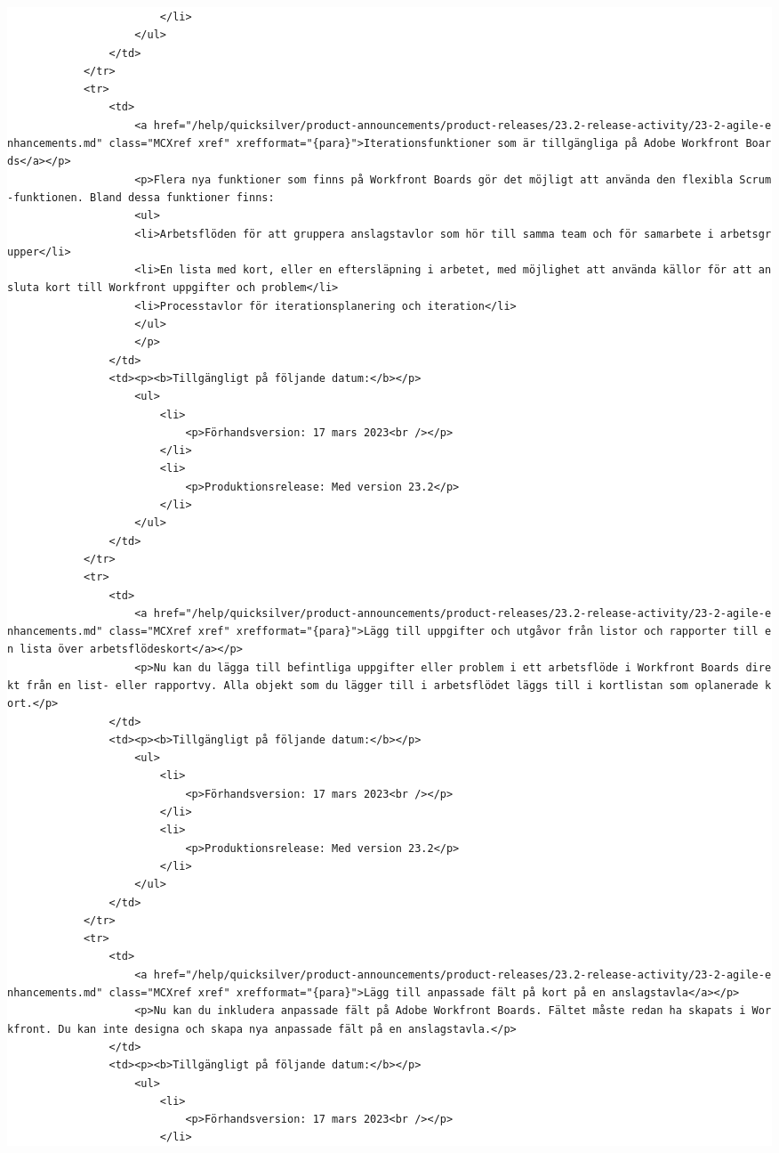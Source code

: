                             </li>
                        </ul>
                    </td>
                </tr> 
                <tr>
                    <td>
                        <a href="/help/quicksilver/product-announcements/product-releases/23.2-release-activity/23-2-agile-enhancements.md" class="MCXref xref" xrefformat="{para}">Iterationsfunktioner som är tillgängliga på Adobe Workfront Boards</a></p>
                        <p>Flera nya funktioner som finns på Workfront Boards gör det möjligt att använda den flexibla Scrum-funktionen. Bland dessa funktioner finns:
                        <ul>
                        <li>Arbetsflöden för att gruppera anslagstavlor som hör till samma team och för samarbete i arbetsgrupper</li>
                        <li>En lista med kort, eller en eftersläpning i arbetet, med möjlighet att använda källor för att ansluta kort till Workfront uppgifter och problem</li>
                        <li>Processtavlor för iterationsplanering och iteration</li>
                        </ul>
                        </p>
                    </td>
                    <td><p><b>Tillgängligt på följande datum:</b></p>
                        <ul>
                            <li>
                                <p>Förhandsversion: 17 mars 2023<br /></p>
                            </li>
                            <li>
                                <p>Produktionsrelease: Med version 23.2</p>
                            </li>
                        </ul>
                    </td>
                </tr> 
                <tr>
                    <td>
                        <a href="/help/quicksilver/product-announcements/product-releases/23.2-release-activity/23-2-agile-enhancements.md" class="MCXref xref" xrefformat="{para}">Lägg till uppgifter och utgåvor från listor och rapporter till en lista över arbetsflödeskort</a></p>
                        <p>Nu kan du lägga till befintliga uppgifter eller problem i ett arbetsflöde i Workfront Boards direkt från en list- eller rapportvy. Alla objekt som du lägger till i arbetsflödet läggs till i kortlistan som oplanerade kort.</p>
                    </td>
                    <td><p><b>Tillgängligt på följande datum:</b></p>
                        <ul>
                            <li>
                                <p>Förhandsversion: 17 mars 2023<br /></p>
                            </li>
                            <li>
                                <p>Produktionsrelease: Med version 23.2</p>
                            </li>
                        </ul>
                    </td>
                </tr>
                <tr>
                    <td>
                        <a href="/help/quicksilver/product-announcements/product-releases/23.2-release-activity/23-2-agile-enhancements.md" class="MCXref xref" xrefformat="{para}">Lägg till anpassade fält på kort på en anslagstavla</a></p>
                        <p>Nu kan du inkludera anpassade fält på Adobe Workfront Boards. Fältet måste redan ha skapats i Workfront. Du kan inte designa och skapa nya anpassade fält på en anslagstavla.</p>
                    </td>
                    <td><p><b>Tillgängligt på följande datum:</b></p>
                        <ul>
                            <li>
                                <p>Förhandsversion: 17 mars 2023<br /></p>
                            </li>